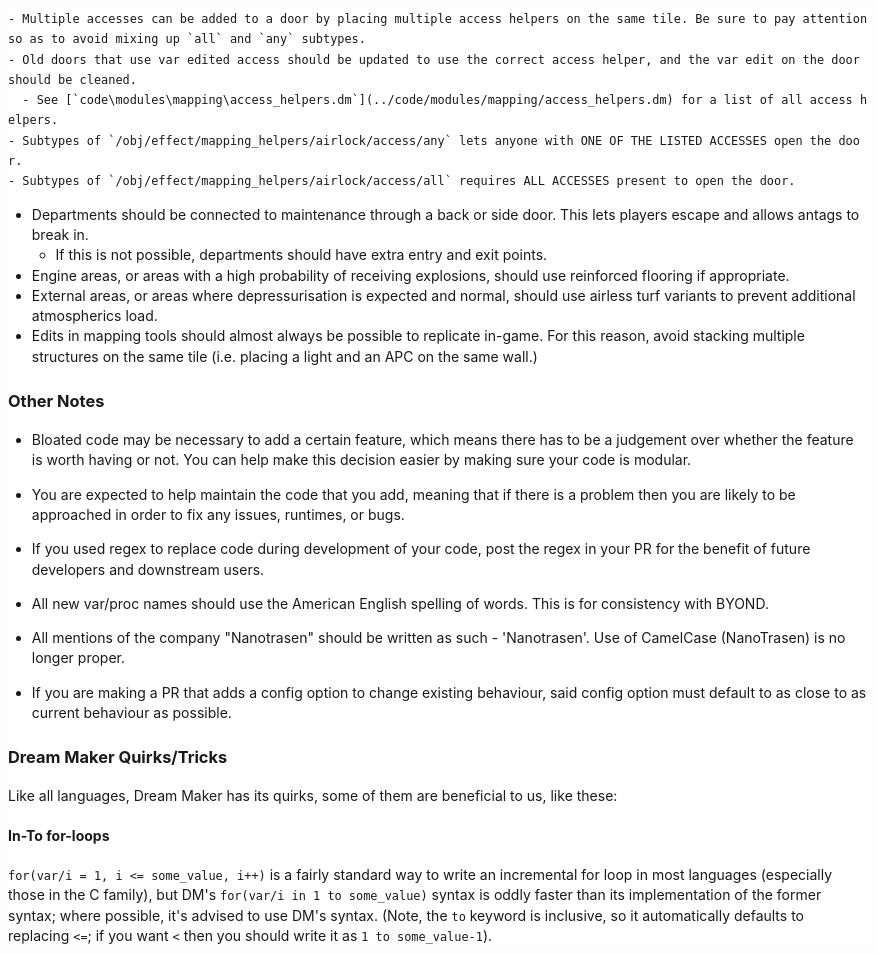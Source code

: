     - Multiple accesses can be added to a door by placing multiple access helpers on the same tile. Be sure to pay attention so as to avoid mixing up `all` and `any` subtypes.
    - Old doors that use var edited access should be updated to use the correct access helper, and the var edit on the door should be cleaned.
      - See [`code\modules\mapping\access_helpers.dm`](../code/modules/mapping/access_helpers.dm) for a list of all access helpers.
    - Subtypes of `/obj/effect/mapping_helpers/airlock/access/any` lets anyone with ONE OF THE LISTED ACCESSES open the door.
    - Subtypes of `/obj/effect/mapping_helpers/airlock/access/all` requires ALL ACCESSES present to open the door.

  - Departments should be connected to maintenance through a back or side door. This lets players escape and allows antags to break in.
    - If this is not possible, departments should have extra entry and exit points.
  - Engine areas, or areas with a high probability of receiving explosions, should use reinforced flooring if appropriate.
  - External areas, or areas where depressurisation is expected and normal, should use airless turf variants to prevent additional atmospherics load.
  - Edits in mapping tools should almost always be possible to replicate in-game. For this reason, avoid stacking multiple structures on the same tile (i.e. placing a light and an APC on the same wall.)

### Other Notes

- Bloated code may be necessary to add a certain feature, which means there has to be a judgement over whether the feature is worth having or not. You can help make this decision easier by making sure your code is modular.

- You are expected to help maintain the code that you add, meaning that if there is a problem then you are likely to be approached in order to fix any issues, runtimes, or bugs.

- If you used regex to replace code during development of your code, post the regex in your PR for the benefit of future developers and downstream users.

- All new var/proc names should use the American English spelling of words. This is for consistency with BYOND.

- All mentions of the company "Nanotrasen" should be written as such - 'Nanotrasen'. Use of CamelCase (NanoTrasen) is no longer proper.

- If you are making a PR that adds a config option to change existing behaviour, said config option must default to as close to as current behaviour as possible.

### Dream Maker Quirks/Tricks

Like all languages, Dream Maker has its quirks, some of them are beneficial to us, like these:

#### In-To for-loops

`for(var/i = 1, i <= some_value, i++)` is a fairly standard way to write an incremental for loop in most languages (especially those in the C family), but DM's `for(var/i in 1 to some_value)` syntax is oddly faster than its implementation of the former syntax; where possible, it's advised to use DM's syntax. (Note, the `to` keyword is inclusive, so it automatically defaults to replacing `<=`; if you want `<` then you should write it as `1 to some_value-1`).
